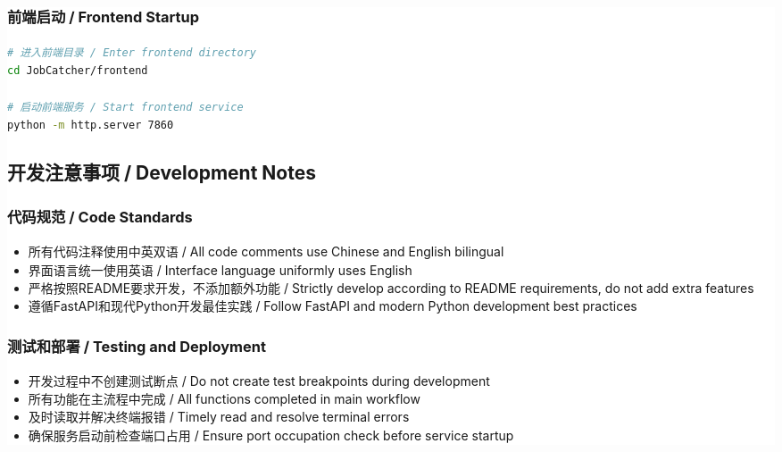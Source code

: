 ### 前端启动 / Frontend Startup
```bash
# 进入前端目录 / Enter frontend directory
cd JobCatcher/frontend

# 启动前端服务 / Start frontend service
python -m http.server 7860
```

## 开发注意事项 / Development Notes

### 代码规范 / Code Standards
- 所有代码注释使用中英双语 / All code comments use Chinese and English bilingual
- 界面语言统一使用英语 / Interface language uniformly uses English
- 严格按照README要求开发，不添加额外功能 / Strictly develop according to README requirements, do not add extra features
- 遵循FastAPI和现代Python开发最佳实践 / Follow FastAPI and modern Python development best practices

### 测试和部署 / Testing and Deployment
- 开发过程中不创建测试断点 / Do not create test breakpoints during development
- 所有功能在主流程中完成 / All functions completed in main workflow
- 及时读取并解决终端报错 / Timely read and resolve terminal errors
- 确保服务启动前检查端口占用 / Ensure port occupation check before service startup
